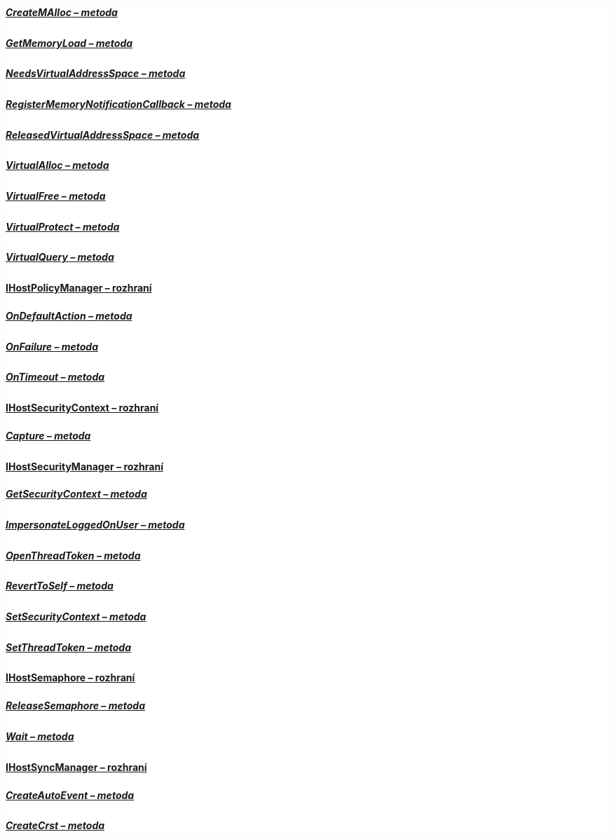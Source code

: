 ##### [CreateMAlloc – metoda](ihostmemorymanager-createmalloc-method.md)
##### [GetMemoryLoad – metoda](ihostmemorymanager-getmemoryload-method.md)
##### [NeedsVirtualAddressSpace – metoda](ihostmemorymanager-needsvirtualaddressspace-method.md)
##### [RegisterMemoryNotificationCallback – metoda](ihostmemorymanager-registermemorynotificationcallback-method.md)
##### [ReleasedVirtualAddressSpace – metoda](ihostmemorymanager-releasedvirtualaddressspace-method.md)
##### [VirtualAlloc – metoda](ihostmemorymanager-virtualalloc-method.md)
##### [VirtualFree – metoda](ihostmemorymanager-virtualfree-method.md)
##### [VirtualProtect – metoda](ihostmemorymanager-virtualprotect-method.md)
##### [VirtualQuery – metoda](ihostmemorymanager-virtualquery-method.md)
#### [IHostPolicyManager – rozhraní](ihostpolicymanager-interface.md)
##### [OnDefaultAction – metoda](ihostpolicymanager-ondefaultaction-method.md)
##### [OnFailure – metoda](ihostpolicymanager-onfailure-method.md)
##### [OnTimeout – metoda](ihostpolicymanager-ontimeout-method.md)
#### [IHostSecurityContext – rozhraní](ihostsecuritycontext-interface.md)
##### [Capture – metoda](ihostsecuritycontext-capture-method.md)
#### [IHostSecurityManager – rozhraní](ihostsecuritymanager-interface.md)
##### [GetSecurityContext – metoda](ihostsecuritymanager-getsecuritycontext-method.md)
##### [ImpersonateLoggedOnUser – metoda](ihostsecuritymanager-impersonateloggedonuser-method.md)
##### [OpenThreadToken – metoda](ihostsecuritymanager-openthreadtoken-method.md)
##### [RevertToSelf – metoda](ihostsecuritymanager-reverttoself-method.md)
##### [SetSecurityContext – metoda](ihostsecuritymanager-setsecuritycontext-method.md)
##### [SetThreadToken – metoda](ihostsecuritymanager-setthreadtoken-method.md)
#### [IHostSemaphore – rozhraní](ihostsemaphore-interface.md)
##### [ReleaseSemaphore – metoda](ihostsemaphore-releasesemaphore-method.md)
##### [Wait – metoda](ihostsemaphore-wait-method.md)
#### [IHostSyncManager – rozhraní](ihostsyncmanager-interface.md)
##### [CreateAutoEvent – metoda](ihostsyncmanager-createautoevent-method.md)
##### [CreateCrst – metoda](ihostsyncmanager-createcrst-method.md)
